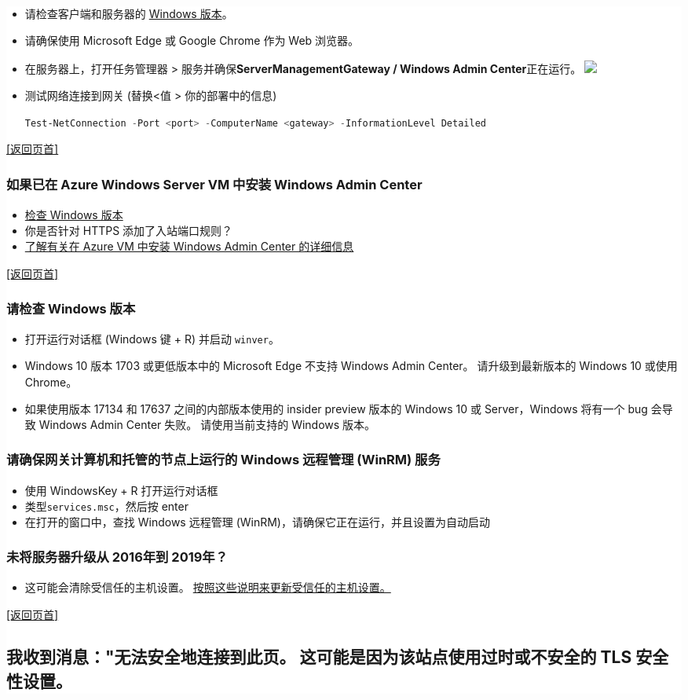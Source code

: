 * 请检查客户端和服务器的 [Windows 版本](#winvercompat)。

* 请确保使用 Microsoft Edge 或 Google Chrome 作为 Web 浏览器。

* 在服务器上，打开任务管理器 > 服务并确保**ServerManagementGateway / Windows Admin Center**正在运行。
![](../media/Service-TaskMan.PNG)

* 测试网络连接到网关 (替换\<值 > 你的部署中的信息)
    ```powershell
    Test-NetConnection -Port <port> -ComputerName <gateway> -InformationLevel Detailed
    ```

[[返回页首]](#toc)

### <a name="if-you-have-installed-windows-admin-center-in-an-azure-windows-server-vm"></a>如果已在 Azure Windows Server VM 中安装 Windows Admin Center

* [检查 Windows 版本](#winvercompat)
* 你是否针对 HTTPS 添加了入站端口规则？ 
* [了解有关在 Azure VM 中安装 Windows Admin Center 的详细信息](https://docs.microsoft.com/windows-server/manage/windows-admin-center/configure/azure-integration#use-a-windows-admin-center-gateway-deployed-in-azure)

[[返回页首]](#toc)

<a id="winvercompat"></a>

### <a name="check-the-windows-version"></a>请检查 Windows 版本

* 打开运行对话框 (Windows 键 + R) 并启动 ```winver```。

* Windows 10 版本 1703 或更低版本中的 Microsoft Edge 不支持 Windows Admin Center。 请升级到最新版本的 Windows 10 或使用 Chrome。

* 如果使用版本 17134 和 17637 之间的内部版本使用的 insider preview 版本的 Windows 10 或 Server，Windows 将有一个 bug 会导致 Windows Admin Center 失败。 请使用当前支持的 Windows 版本。

### <a name="make-sure-the-windows-remote-management-winrm-service-is-running-on-both-the-gateway-machine-and-managed-node"></a>请确保网关计算机和托管的节点上运行的 Windows 远程管理 (WinRM) 服务

* 使用 WindowsKey + R 打开运行对话框
* 类型```services.msc```，然后按 enter
* 在打开的窗口中，查找 Windows 远程管理 (WinRM)，请确保它正在运行，并且设置为自动启动

### <a name="did-you-upgrade-your-server-from-2016-to-2019"></a>未将服务器升级从 2016年到 2019年？

* 这可能会清除受信任的主机设置。 [按照这些说明来更新受信任的主机设置。](#configure-trustedhosts) 

[[返回页首]](#toc)

<a id="tls"></a>

## <a name="i-get-the-message-cant-connect-securely-to-this-page-this-might-be-because-the-site-uses-outdated-or-unsafe-tls-security-settings"></a>我收到消息："无法安全地连接到此页。 这可能是因为该站点使用过时或不安全的 TLS 安全性设置。
